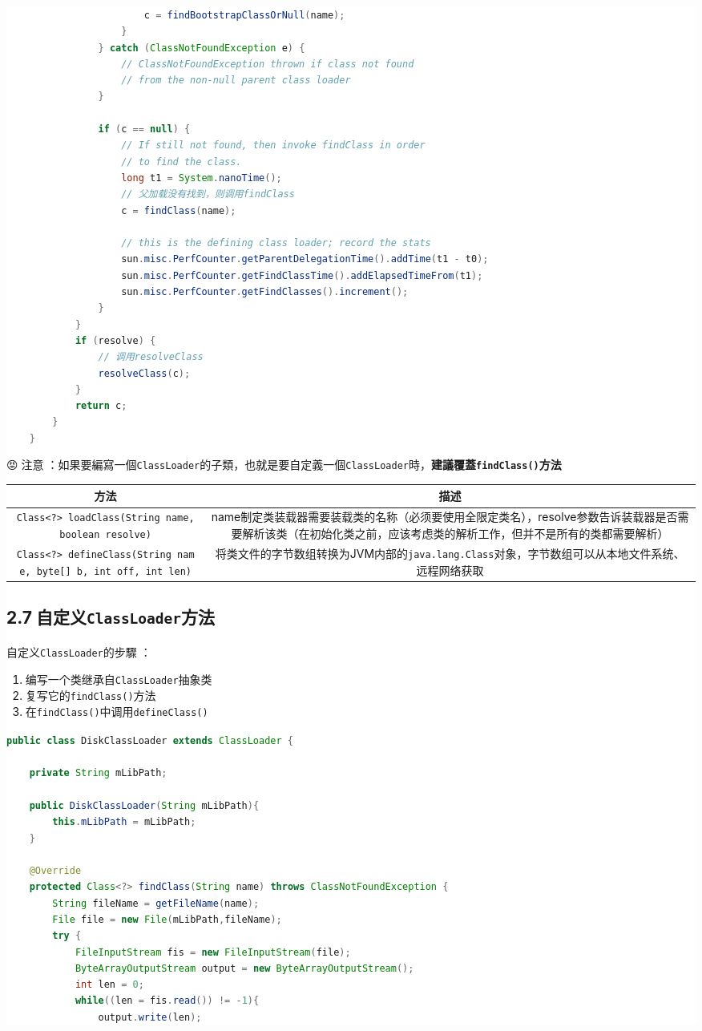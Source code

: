 ```java
                        c = findBootstrapClassOrNull(name);
                    }
                } catch (ClassNotFoundException e) {
                    // ClassNotFoundException thrown if class not found
                    // from the non-null parent class loader
                }

                if (c == null) {
                    // If still not found, then invoke findClass in order
                    // to find the class.
                    long t1 = System.nanoTime();
                    // 父加载没有找到，则调用findClass
                    c = findClass(name);

                    // this is the defining class loader; record the stats
                    sun.misc.PerfCounter.getParentDelegationTime().addTime(t1 - t0);
                    sun.misc.PerfCounter.getFindClassTime().addElapsedTimeFrom(t1);
                    sun.misc.PerfCounter.getFindClasses().increment();
                }
            }
            if (resolve) {
            	// 调用resolveClass
                resolveClass(c);
            }
            return c;
        }
    }
```

😡 注意 ：如果要編寫一個`ClassLoader`的子類，也就是要自定義一個`ClassLoader`時，**建議覆蓋`findClass()`方法**

|                             方法                             |                             描述                             |
| :----------------------------------------------------------: | :----------------------------------------------------------: |
|      `Class<?> loadClass(String name, boolean resolve)`      | name制定类装载器需要装载类的名称（必须要使用全限定类名），resolve参数告诉装载器是否需要解析该类（在初始化类之前，应该考虑类的解析工作，但并不是所有的类都需要解析） |
| `Class<?> defineClass(String name, byte[] b, int off, int len)` | 将类文件的字节数组转换为JVM内部的`java.lang.Class`对象，字节数组可以从本地文件系统、远程网络获取 |

## 2.7 自定义`ClassLoader`方法

自定义`ClassLoader`的步驟 ：

1. 编写一个类继承自`ClassLoader`抽象类
2. 复写它的`findClass()`方法
3. 在`findClass()`中调用`defineClass()`

```java
public class DiskClassLoader extends ClassLoader {

    private String mLibPath;

    public DiskClassLoader(String mLibPath){
        this.mLibPath = mLibPath;
    }

    @Override
    protected Class<?> findClass(String name) throws ClassNotFoundException {
        String fileName = getFileName(name);
        File file = new File(mLibPath,fileName);
        try {
            FileInputStream fis = new FileInputStream(file);
            ByteArrayOutputStream output = new ByteArrayOutputStream();
            int len = 0;
            while((len = fis.read()) != -1){
                output.write(len);
```